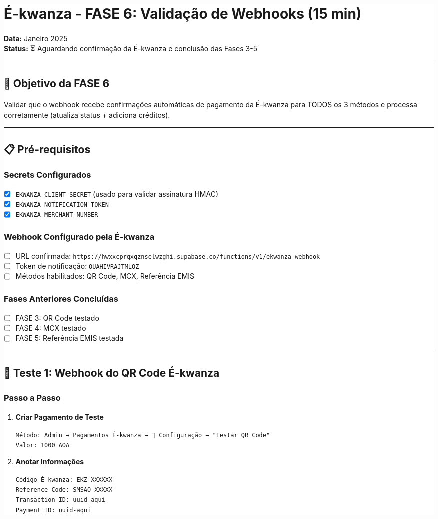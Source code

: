 # É-kwanza - FASE 6: Validação de Webhooks (15 min)

**Data:** Janeiro 2025  
**Status:** ⏳ Aguardando confirmação da É-kwanza e conclusão das Fases 3-5

---

## 🎯 Objetivo da FASE 6

Validar que o webhook recebe confirmações automáticas de pagamento da É-kwanza para TODOS os 3 métodos e processa corretamente (atualiza status + adiciona créditos).

---

## 📋 Pré-requisitos

### Secrets Configurados
- [x] `EKWANZA_CLIENT_SECRET` (usado para validar assinatura HMAC)
- [x] `EKWANZA_NOTIFICATION_TOKEN`
- [x] `EKWANZA_MERCHANT_NUMBER`

### Webhook Configurado pela É-kwanza
- [ ] URL confirmada: `https://hwxxcprqxqznselwzghi.supabase.co/functions/v1/ekwanza-webhook`
- [ ] Token de notificação: `OUAHIVRAJTMLOZ`
- [ ] Métodos habilitados: QR Code, MCX, Referência EMIS

### Fases Anteriores Concluídas
- [ ] FASE 3: QR Code testado
- [ ] FASE 4: MCX testado
- [ ] FASE 5: Referência EMIS testada

---

## 🧪 Teste 1: Webhook do QR Code É-kwanza

### Passo a Passo

1. **Criar Pagamento de Teste**
   ```
   Método: Admin → Pagamentos É-kwanza → 🚀 Configuração → "Testar QR Code"
   Valor: 1000 AOA
   ```

2. **Anotar Informações**
   ```
   Código É-kwanza: EKZ-XXXXXX
   Reference Code: SMSAO-XXXXX
   Transaction ID: uuid-aqui
   Payment ID: uuid-aqui
   ```
